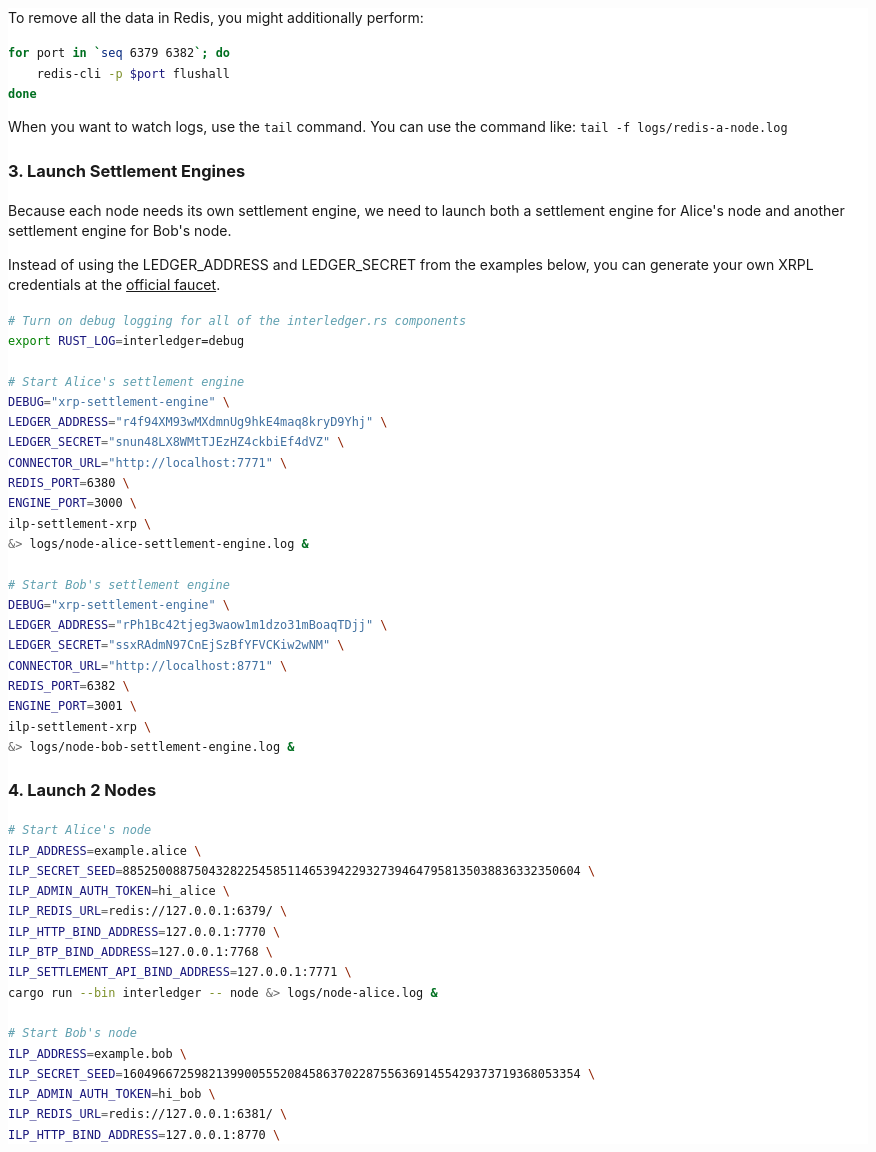 
To remove all the data in Redis, you might additionally perform:

```bash
for port in `seq 6379 6382`; do
    redis-cli -p $port flushall
done
```


When you want to watch logs, use the `tail` command. You can use the command like: `tail -f logs/redis-a-node.log`

### 3. Launch Settlement Engines
Because each node needs its own settlement engine, we need to launch both a settlement engine for Alice's node and another settlement engine for Bob's node.

Instead of using the LEDGER_ADDRESS and LEDGER_SECRET from the examples below, you can generate your own XRPL credentials at the [official faucet](https://xrpl.org/xrp-test-net-faucet.html).



```bash
# Turn on debug logging for all of the interledger.rs components
export RUST_LOG=interledger=debug

# Start Alice's settlement engine
DEBUG="xrp-settlement-engine" \
LEDGER_ADDRESS="r4f94XM93wMXdmnUg9hkE4maq8kryD9Yhj" \
LEDGER_SECRET="snun48LX8WMtTJEzHZ4ckbiEf4dVZ" \
CONNECTOR_URL="http://localhost:7771" \
REDIS_PORT=6380 \
ENGINE_PORT=3000 \
ilp-settlement-xrp \
&> logs/node-alice-settlement-engine.log &

# Start Bob's settlement engine
DEBUG="xrp-settlement-engine" \
LEDGER_ADDRESS="rPh1Bc42tjeg3waow1m1dzo31mBoaqTDjj" \
LEDGER_SECRET="ssxRAdmN97CnEjSzBfYFVCKiw2wNM" \
CONNECTOR_URL="http://localhost:8771" \
REDIS_PORT=6382 \
ENGINE_PORT=3001 \
ilp-settlement-xrp \
&> logs/node-bob-settlement-engine.log &
```



### 4. Launch 2 Nodes



```bash
# Start Alice's node
ILP_ADDRESS=example.alice \
ILP_SECRET_SEED=8852500887504328225458511465394229327394647958135038836332350604 \
ILP_ADMIN_AUTH_TOKEN=hi_alice \
ILP_REDIS_URL=redis://127.0.0.1:6379/ \
ILP_HTTP_BIND_ADDRESS=127.0.0.1:7770 \
ILP_BTP_BIND_ADDRESS=127.0.0.1:7768 \
ILP_SETTLEMENT_API_BIND_ADDRESS=127.0.0.1:7771 \
cargo run --bin interledger -- node &> logs/node-alice.log &

# Start Bob's node
ILP_ADDRESS=example.bob \
ILP_SECRET_SEED=1604966725982139900555208458637022875563691455429373719368053354 \
ILP_ADMIN_AUTH_TOKEN=hi_bob \
ILP_REDIS_URL=redis://127.0.0.1:6381/ \
ILP_HTTP_BIND_ADDRESS=127.0.0.1:8770 \
```